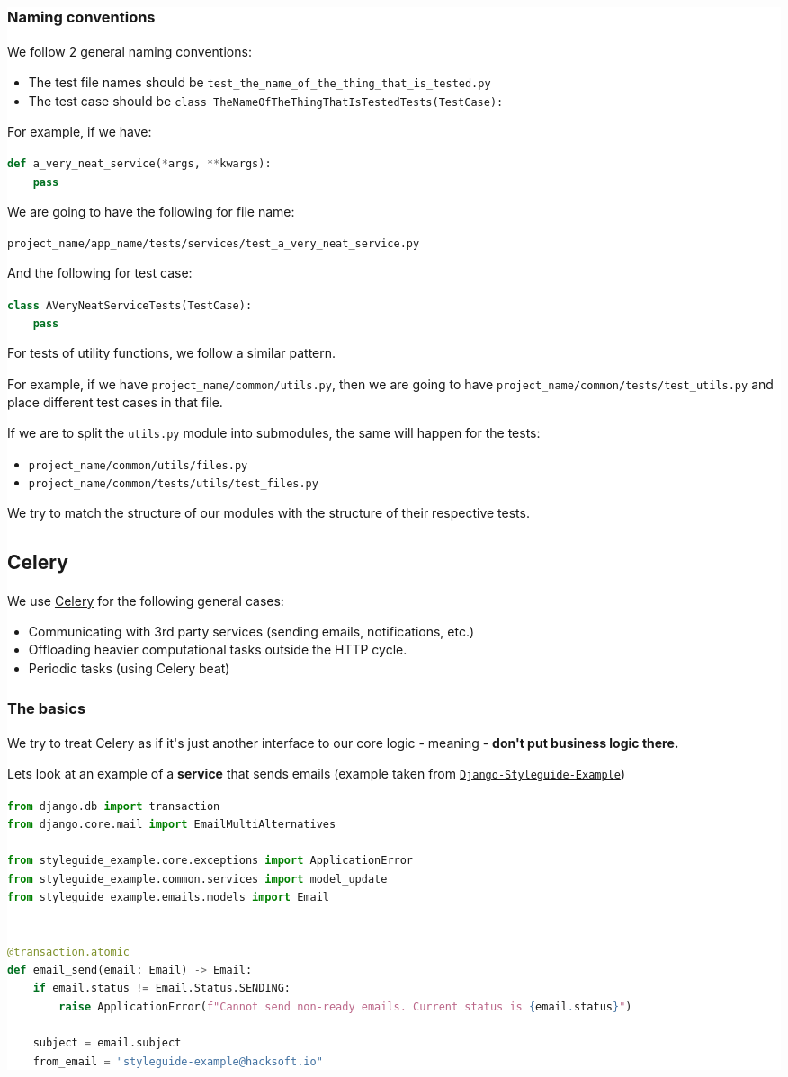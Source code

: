 ### Naming conventions

We follow 2 general naming conventions:

* The test file names should be `test_the_name_of_the_thing_that_is_tested.py`
* The test case should be `class TheNameOfTheThingThatIsTestedTests(TestCase):`

For example, if we have:

```python
def a_very_neat_service(*args, **kwargs):
    pass
```

We are going to have the following for file name:

```
project_name/app_name/tests/services/test_a_very_neat_service.py
```

And the following for test case:

```python
class AVeryNeatServiceTests(TestCase):
    pass
```

For tests of utility functions, we follow a similar pattern.

For example, if we have `project_name/common/utils.py`, then we are going to have `project_name/common/tests/test_utils.py` and place different test cases in that file.

If we are to split the `utils.py` module into submodules, the same will happen for the tests:

* `project_name/common/utils/files.py`
* `project_name/common/tests/utils/test_files.py`

We try to match the structure of our modules with the structure of their respective tests.

## Celery

We use [Celery](http://www.celeryproject.org/) for the following general cases:

* Communicating with 3rd party services (sending emails, notifications, etc.)
* Offloading heavier computational tasks outside the HTTP cycle.
* Periodic tasks (using Celery beat)

### The basics

We try to treat Celery as if it's just another interface to our core logic - meaning - **don't put business logic there.**

Lets look at an example of a **service** that sends emails (example taken from [`Django-Styleguide-Example`](https://github.com/HackSoftware/Django-Styleguide))

```python
from django.db import transaction
from django.core.mail import EmailMultiAlternatives

from styleguide_example.core.exceptions import ApplicationError
from styleguide_example.common.services import model_update
from styleguide_example.emails.models import Email


@transaction.atomic
def email_send(email: Email) -> Email:
    if email.status != Email.Status.SENDING:
        raise ApplicationError(f"Cannot send non-ready emails. Current status is {email.status}")

    subject = email.subject
    from_email = "styleguide-example@hacksoft.io"
```